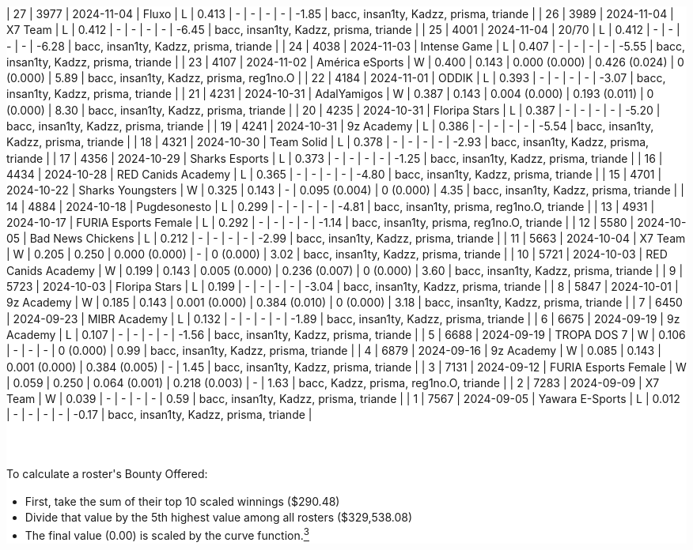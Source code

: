 |           27 |     3977 | 2024-11-04 | Fluxo                | L   | 0.413      | -            | -                | -                | -         |    -1.85 | bacc, insan1ty, Kadzz, prisma, triande    |
|           26 |     3989 | 2024-11-04 | X7 Team              | L   | 0.412      | -            | -                | -                | -         |    -6.45 | bacc, insan1ty, Kadzz, prisma, triande    |
|           25 |     4001 | 2024-11-04 | 20/70                | L   | 0.412      | -            | -                | -                | -         |    -6.28 | bacc, insan1ty, Kadzz, prisma, triande    |
|           24 |     4038 | 2024-11-03 | Intense Game         | L   | 0.407      | -            | -                | -                | -         |    -5.55 | bacc, insan1ty, Kadzz, prisma, triande    |
|           23 |     4107 | 2024-11-02 | América eSports      | W   | 0.400      | 0.143        | 0.000 (0.000)    | 0.426 (0.024)    | 0 (0.000) |     5.89 | bacc, insan1ty, Kadzz, prisma, reg1no.O   |
|           22 |     4184 | 2024-11-01 | ODDIK                | L   | 0.393      | -            | -                | -                | -         |    -3.07 | bacc, insan1ty, Kadzz, prisma, triande    |
|           21 |     4231 | 2024-10-31 | AdalYamigos          | W   | 0.387      | 0.143        | 0.004 (0.000)    | 0.193 (0.011)    | 0 (0.000) |     8.30 | bacc, insan1ty, Kadzz, prisma, triande    |
|           20 |     4235 | 2024-10-31 | Floripa Stars        | L   | 0.387      | -            | -                | -                | -         |    -5.20 | bacc, insan1ty, Kadzz, prisma, triande    |
|           19 |     4241 | 2024-10-31 | 9z Academy           | L   | 0.386      | -            | -                | -                | -         |    -5.54 | bacc, insan1ty, Kadzz, prisma, triande    |
|           18 |     4321 | 2024-10-30 | Team Solid           | L   | 0.378      | -            | -                | -                | -         |    -2.93 | bacc, insan1ty, Kadzz, prisma, triande    |
|           17 |     4356 | 2024-10-29 | Sharks Esports       | L   | 0.373      | -            | -                | -                | -         |    -1.25 | bacc, insan1ty, Kadzz, prisma, triande    |
|           16 |     4434 | 2024-10-28 | RED Canids Academy   | L   | 0.365      | -            | -                | -                | -         |    -4.80 | bacc, insan1ty, Kadzz, prisma, triande    |
|           15 |     4701 | 2024-10-22 | Sharks Youngsters    | W   | 0.325      | 0.143        | -                | 0.095 (0.004)    | 0 (0.000) |     4.35 | bacc, insan1ty, Kadzz, prisma, triande    |
|           14 |     4884 | 2024-10-18 | Pugdesonesto         | L   | 0.299      | -            | -                | -                | -         |    -4.81 | bacc, insan1ty, prisma, reg1no.O, triande |
|           13 |     4931 | 2024-10-17 | FURIA Esports Female | L   | 0.292      | -            | -                | -                | -         |    -1.14 | bacc, insan1ty, prisma, reg1no.O, triande |
|           12 |     5580 | 2024-10-05 | Bad News Chickens    | L   | 0.212      | -            | -                | -                | -         |    -2.99 | bacc, insan1ty, Kadzz, prisma, triande    |
|           11 |     5663 | 2024-10-04 | X7 Team              | W   | 0.205      | 0.250        | 0.000 (0.000)    | -                | 0 (0.000) |     3.02 | bacc, insan1ty, Kadzz, prisma, triande    |
|           10 |     5721 | 2024-10-03 | RED Canids Academy   | W   | 0.199      | 0.143        | 0.005 (0.000)    | 0.236 (0.007)    | 0 (0.000) |     3.60 | bacc, insan1ty, Kadzz, prisma, triande    |
|            9 |     5723 | 2024-10-03 | Floripa Stars        | L   | 0.199      | -            | -                | -                | -         |    -3.04 | bacc, insan1ty, Kadzz, prisma, triande    |
|            8 |     5847 | 2024-10-01 | 9z Academy           | W   | 0.185      | 0.143        | 0.001 (0.000)    | 0.384 (0.010)    | 0 (0.000) |     3.18 | bacc, insan1ty, Kadzz, prisma, triande    |
|            7 |     6450 | 2024-09-23 | MIBR Academy         | L   | 0.132      | -            | -                | -                | -         |    -1.89 | bacc, insan1ty, Kadzz, prisma, triande    |
|            6 |     6675 | 2024-09-19 | 9z Academy           | L   | 0.107      | -            | -                | -                | -         |    -1.56 | bacc, insan1ty, Kadzz, prisma, triande    |
|            5 |     6688 | 2024-09-19 | TROPA DOS 7          | W   | 0.106      | -            | -                | -                | 0 (0.000) |     0.99 | bacc, insan1ty, Kadzz, prisma, triande    |
|            4 |     6879 | 2024-09-16 | 9z Academy           | W   | 0.085      | 0.143        | 0.001 (0.000)    | 0.384 (0.005)    | -         |     1.45 | bacc, insan1ty, Kadzz, prisma, triande    |
|            3 |     7131 | 2024-09-12 | FURIA Esports Female | W   | 0.059      | 0.250        | 0.064 (0.001)    | 0.218 (0.003)    | -         |     1.63 | bacc, Kadzz, prisma, reg1no.O, triande    |
|            2 |     7283 | 2024-09-09 | X7 Team              | W   | 0.039      | -            | -                | -                | -         |     0.59 | bacc, insan1ty, Kadzz, prisma, triande    |
|            1 |     7567 | 2024-09-05 | Yawara E-Sports      | L   | 0.012      | -            | -                | -                | -         |    -0.17 | bacc, insan1ty, Kadzz, prisma, triande    |

<br />
<span id="table2"></span><br />
To calculate a roster's Bounty Offered:<br />

- First, take the sum of their top 10 scaled winnings ($290.48)
- Divide that value by the 5th highest value among all rosters ($329,538.08)
- The final value (0.00) is scaled by the curve function.[<sup>3</sup>](#curveFunction)
